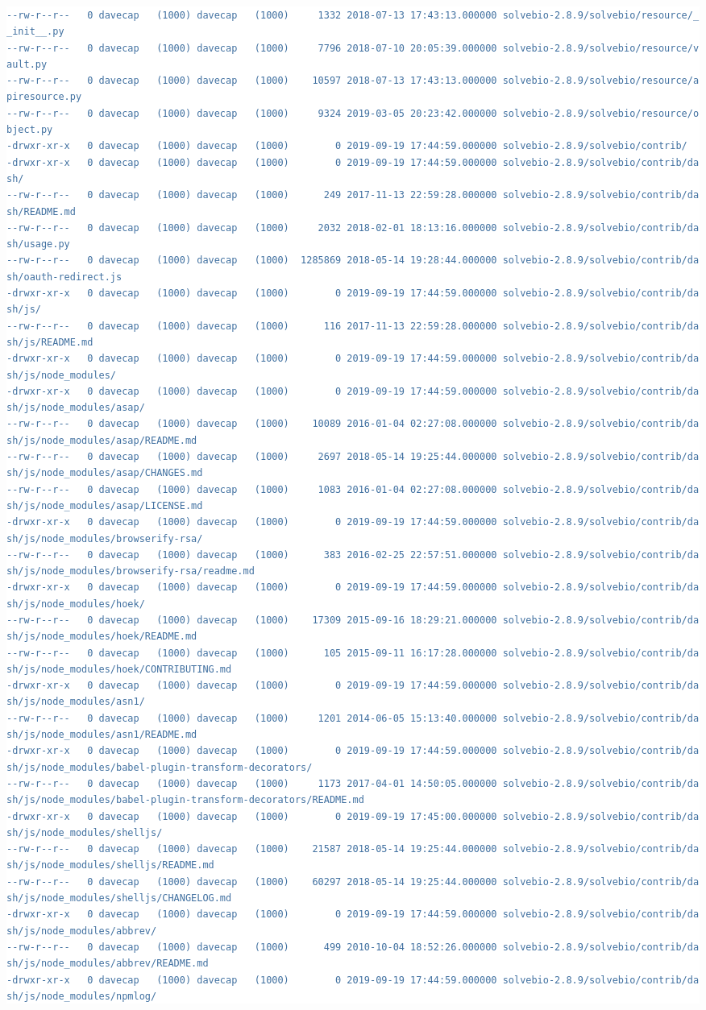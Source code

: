 ```diff
--rw-r--r--   0 davecap   (1000) davecap   (1000)     1332 2018-07-13 17:43:13.000000 solvebio-2.8.9/solvebio/resource/__init__.py
--rw-r--r--   0 davecap   (1000) davecap   (1000)     7796 2018-07-10 20:05:39.000000 solvebio-2.8.9/solvebio/resource/vault.py
--rw-r--r--   0 davecap   (1000) davecap   (1000)    10597 2018-07-13 17:43:13.000000 solvebio-2.8.9/solvebio/resource/apiresource.py
--rw-r--r--   0 davecap   (1000) davecap   (1000)     9324 2019-03-05 20:23:42.000000 solvebio-2.8.9/solvebio/resource/object.py
-drwxr-xr-x   0 davecap   (1000) davecap   (1000)        0 2019-09-19 17:44:59.000000 solvebio-2.8.9/solvebio/contrib/
-drwxr-xr-x   0 davecap   (1000) davecap   (1000)        0 2019-09-19 17:44:59.000000 solvebio-2.8.9/solvebio/contrib/dash/
--rw-r--r--   0 davecap   (1000) davecap   (1000)      249 2017-11-13 22:59:28.000000 solvebio-2.8.9/solvebio/contrib/dash/README.md
--rw-r--r--   0 davecap   (1000) davecap   (1000)     2032 2018-02-01 18:13:16.000000 solvebio-2.8.9/solvebio/contrib/dash/usage.py
--rw-r--r--   0 davecap   (1000) davecap   (1000)  1285869 2018-05-14 19:28:44.000000 solvebio-2.8.9/solvebio/contrib/dash/oauth-redirect.js
-drwxr-xr-x   0 davecap   (1000) davecap   (1000)        0 2019-09-19 17:44:59.000000 solvebio-2.8.9/solvebio/contrib/dash/js/
--rw-r--r--   0 davecap   (1000) davecap   (1000)      116 2017-11-13 22:59:28.000000 solvebio-2.8.9/solvebio/contrib/dash/js/README.md
-drwxr-xr-x   0 davecap   (1000) davecap   (1000)        0 2019-09-19 17:44:59.000000 solvebio-2.8.9/solvebio/contrib/dash/js/node_modules/
-drwxr-xr-x   0 davecap   (1000) davecap   (1000)        0 2019-09-19 17:44:59.000000 solvebio-2.8.9/solvebio/contrib/dash/js/node_modules/asap/
--rw-r--r--   0 davecap   (1000) davecap   (1000)    10089 2016-01-04 02:27:08.000000 solvebio-2.8.9/solvebio/contrib/dash/js/node_modules/asap/README.md
--rw-r--r--   0 davecap   (1000) davecap   (1000)     2697 2018-05-14 19:25:44.000000 solvebio-2.8.9/solvebio/contrib/dash/js/node_modules/asap/CHANGES.md
--rw-r--r--   0 davecap   (1000) davecap   (1000)     1083 2016-01-04 02:27:08.000000 solvebio-2.8.9/solvebio/contrib/dash/js/node_modules/asap/LICENSE.md
-drwxr-xr-x   0 davecap   (1000) davecap   (1000)        0 2019-09-19 17:44:59.000000 solvebio-2.8.9/solvebio/contrib/dash/js/node_modules/browserify-rsa/
--rw-r--r--   0 davecap   (1000) davecap   (1000)      383 2016-02-25 22:57:51.000000 solvebio-2.8.9/solvebio/contrib/dash/js/node_modules/browserify-rsa/readme.md
-drwxr-xr-x   0 davecap   (1000) davecap   (1000)        0 2019-09-19 17:44:59.000000 solvebio-2.8.9/solvebio/contrib/dash/js/node_modules/hoek/
--rw-r--r--   0 davecap   (1000) davecap   (1000)    17309 2015-09-16 18:29:21.000000 solvebio-2.8.9/solvebio/contrib/dash/js/node_modules/hoek/README.md
--rw-r--r--   0 davecap   (1000) davecap   (1000)      105 2015-09-11 16:17:28.000000 solvebio-2.8.9/solvebio/contrib/dash/js/node_modules/hoek/CONTRIBUTING.md
-drwxr-xr-x   0 davecap   (1000) davecap   (1000)        0 2019-09-19 17:44:59.000000 solvebio-2.8.9/solvebio/contrib/dash/js/node_modules/asn1/
--rw-r--r--   0 davecap   (1000) davecap   (1000)     1201 2014-06-05 15:13:40.000000 solvebio-2.8.9/solvebio/contrib/dash/js/node_modules/asn1/README.md
-drwxr-xr-x   0 davecap   (1000) davecap   (1000)        0 2019-09-19 17:44:59.000000 solvebio-2.8.9/solvebio/contrib/dash/js/node_modules/babel-plugin-transform-decorators/
--rw-r--r--   0 davecap   (1000) davecap   (1000)     1173 2017-04-01 14:50:05.000000 solvebio-2.8.9/solvebio/contrib/dash/js/node_modules/babel-plugin-transform-decorators/README.md
-drwxr-xr-x   0 davecap   (1000) davecap   (1000)        0 2019-09-19 17:45:00.000000 solvebio-2.8.9/solvebio/contrib/dash/js/node_modules/shelljs/
--rw-r--r--   0 davecap   (1000) davecap   (1000)    21587 2018-05-14 19:25:44.000000 solvebio-2.8.9/solvebio/contrib/dash/js/node_modules/shelljs/README.md
--rw-r--r--   0 davecap   (1000) davecap   (1000)    60297 2018-05-14 19:25:44.000000 solvebio-2.8.9/solvebio/contrib/dash/js/node_modules/shelljs/CHANGELOG.md
-drwxr-xr-x   0 davecap   (1000) davecap   (1000)        0 2019-09-19 17:44:59.000000 solvebio-2.8.9/solvebio/contrib/dash/js/node_modules/abbrev/
--rw-r--r--   0 davecap   (1000) davecap   (1000)      499 2010-10-04 18:52:26.000000 solvebio-2.8.9/solvebio/contrib/dash/js/node_modules/abbrev/README.md
-drwxr-xr-x   0 davecap   (1000) davecap   (1000)        0 2019-09-19 17:44:59.000000 solvebio-2.8.9/solvebio/contrib/dash/js/node_modules/npmlog/
```